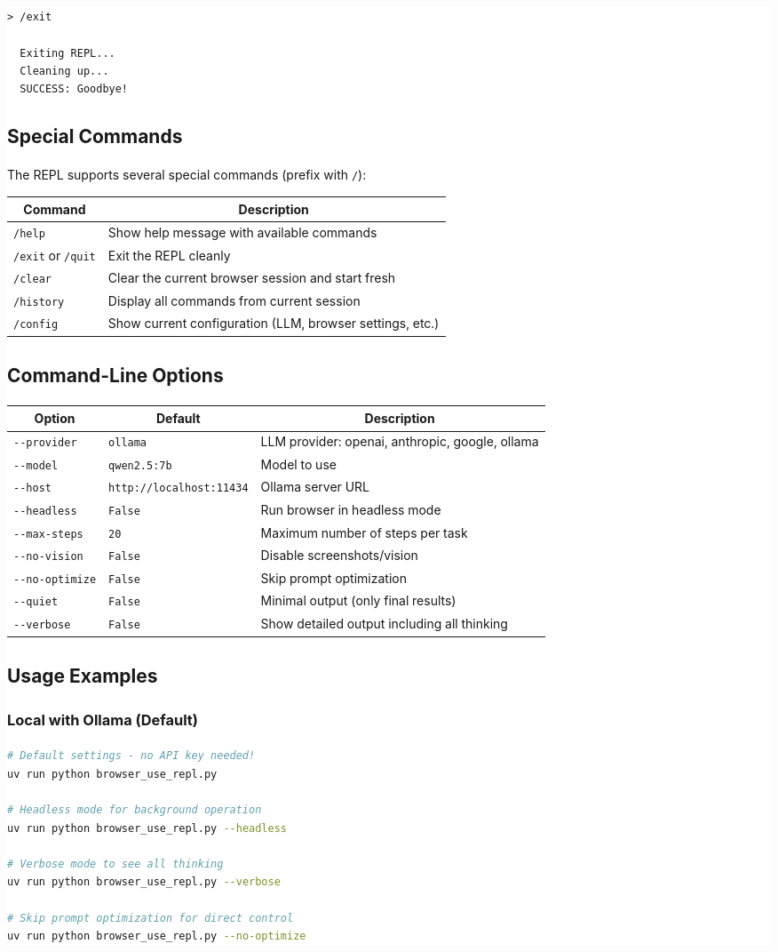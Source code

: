 ```
> /exit

  Exiting REPL...
  Cleaning up...
  SUCCESS: Goodbye!
```

## Special Commands

The REPL supports several special commands (prefix with `/`):

| Command | Description |
|---------|-------------|
| `/help` | Show help message with available commands |
| `/exit` or `/quit` | Exit the REPL cleanly |
| `/clear` | Clear the current browser session and start fresh |
| `/history` | Display all commands from current session |
| `/config` | Show current configuration (LLM, browser settings, etc.) |

## Command-Line Options

| Option | Default | Description |
|--------|---------|-------------|
| `--provider` | `ollama` | LLM provider: openai, anthropic, google, ollama |
| `--model` | `qwen2.5:7b` | Model to use |
| `--host` | `http://localhost:11434` | Ollama server URL |
| `--headless` | `False` | Run browser in headless mode |
| `--max-steps` | `20` | Maximum number of steps per task |
| `--no-vision` | `False` | Disable screenshots/vision |
| `--no-optimize` | `False` | Skip prompt optimization |
| `--quiet` | `False` | Minimal output (only final results) |
| `--verbose` | `False` | Show detailed output including all thinking |

## Usage Examples

### Local with Ollama (Default)

```bash
# Default settings - no API key needed!
uv run python browser_use_repl.py

# Headless mode for background operation
uv run python browser_use_repl.py --headless

# Verbose mode to see all thinking
uv run python browser_use_repl.py --verbose

# Skip prompt optimization for direct control
uv run python browser_use_repl.py --no-optimize
```
